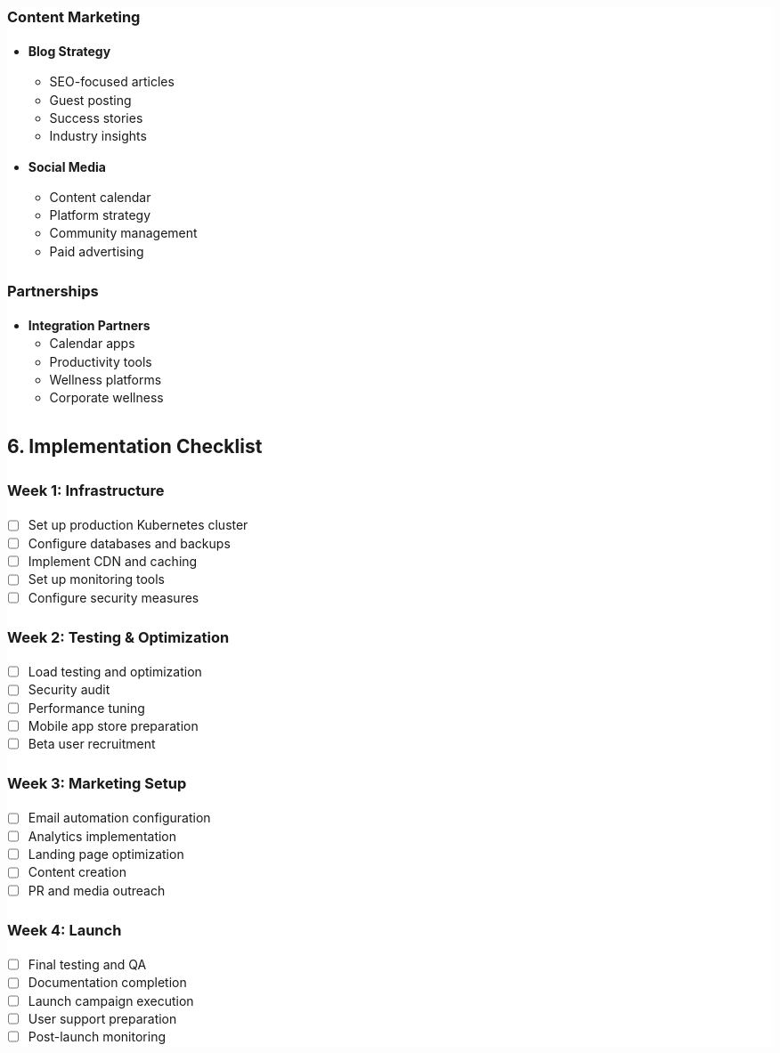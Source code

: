 ### Content Marketing
- **Blog Strategy**
  - SEO-focused articles
  - Guest posting
  - Success stories
  - Industry insights

- **Social Media**
  - Content calendar
  - Platform strategy
  - Community management
  - Paid advertising

### Partnerships
- **Integration Partners**
  - Calendar apps
  - Productivity tools
  - Wellness platforms
  - Corporate wellness

## 6. Implementation Checklist

### Week 1: Infrastructure
- [ ] Set up production Kubernetes cluster
- [ ] Configure databases and backups
- [ ] Implement CDN and caching
- [ ] Set up monitoring tools
- [ ] Configure security measures

### Week 2: Testing & Optimization
- [ ] Load testing and optimization
- [ ] Security audit
- [ ] Performance tuning
- [ ] Mobile app store preparation
- [ ] Beta user recruitment

### Week 3: Marketing Setup
- [ ] Email automation configuration
- [ ] Analytics implementation
- [ ] Landing page optimization
- [ ] Content creation
- [ ] PR and media outreach

### Week 4: Launch
- [ ] Final testing and QA
- [ ] Documentation completion
- [ ] Launch campaign execution
- [ ] User support preparation
- [ ] Post-launch monitoring
